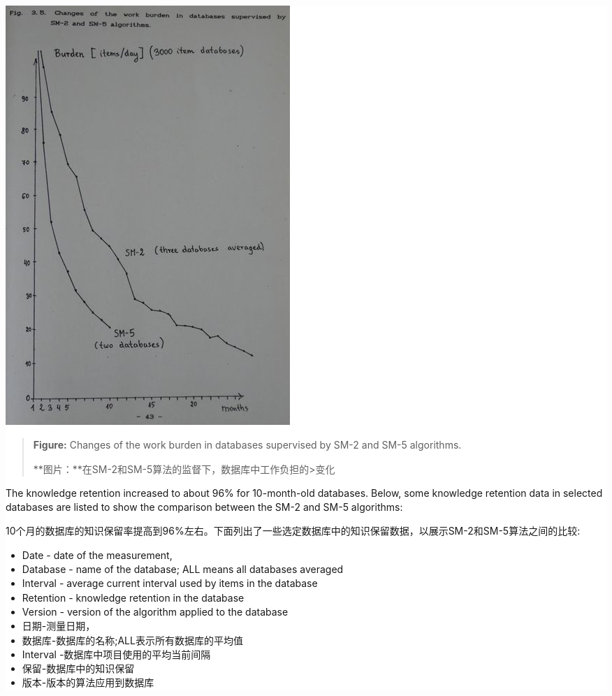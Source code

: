 [![Changes of the work burden in databases supervised by SM-2 and SM-5 algorithms](../.gitbook/assets/407px-Burdern_SM2_vs_SM5.jpg)](https://supermemo.guru/wiki/File:Burdern_SM2_vs_SM5.jpg)

> **Figure:** Changes of the work burden in databases supervised by SM-2 and SM-5 algorithms.
>
> **图片：**在SM-2和SM-5算法的监督下，数据库中工作负担的>变化

The knowledge retention increased to about 96% for 10-month-old databases. Below, some knowledge retention data in selected databases are listed to show the comparison between the SM-2 and SM-5 algorithms:

10个月的数据库的知识保留率提高到96%左右。下面列出了一些选定数据库中的知识保留数据，以展示SM-2和SM-5算法之间的比较:

- Date - date of the measurement,
- Database - name of the database; ALL means all databases averaged
- Interval - average current interval used by items in the database
- Retention - knowledge retention in the database
- Version - version of the algorithm applied to the database
- 日期-测量日期，
- 数据库-数据库的名称;ALL表示所有数据库的平均值
- Interval -数据库中项目使用的平均当前间隔
- 保留-数据库中的知识保留
- 版本-版本的算法应用到数据库

